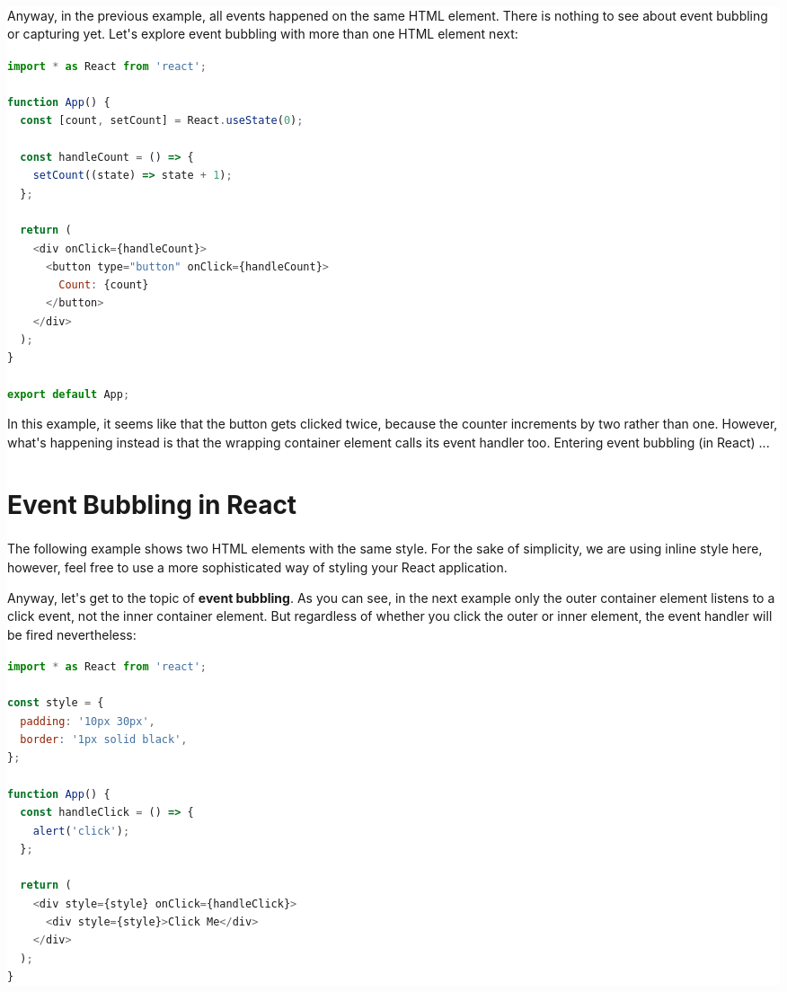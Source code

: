 <ReadMore label="React preventDefault()" link="/react-preventdefault/" />

Anyway, in the previous example, all events happened on the same HTML element. There is nothing to see about event bubbling or capturing yet. Let's explore event bubbling with more than one HTML element next:

```javascript
import * as React from 'react';

function App() {
  const [count, setCount] = React.useState(0);

  const handleCount = () => {
    setCount((state) => state + 1);
  };

  return (
    <div onClick={handleCount}>
      <button type="button" onClick={handleCount}>
        Count: {count}
      </button>
    </div>
  );
}

export default App;
```

<Box attached center>
  <BubblingBug />
</Box>

In this example, it seems like that the button gets clicked twice, because the counter increments by two rather than one. However, what's happening instead is that the wrapping container element calls its event handler too. Entering event bubbling (in React) ...

# Event Bubbling in React

The following example shows two HTML elements with the same style. For the sake of simplicity, we are using inline style here, however, feel free to use a more sophisticated way of styling your React application.

<ReadMore label="How to style React components" link="/react-css-styling/" />

Anyway, let's get to the topic of **event bubbling**. As you can see, in the next example only the outer container element listens to a click event, not the inner container element. But regardless of whether you click the outer or inner element, the event handler will be fired nevertheless:

```javascript
import * as React from 'react';

const style = {
  padding: '10px 30px',
  border: '1px solid black',
};

function App() {
  const handleClick = () => {
    alert('click');
  };

  return (
    <div style={style} onClick={handleClick}>
      <div style={style}>Click Me</div>
    </div>
  );
}
```